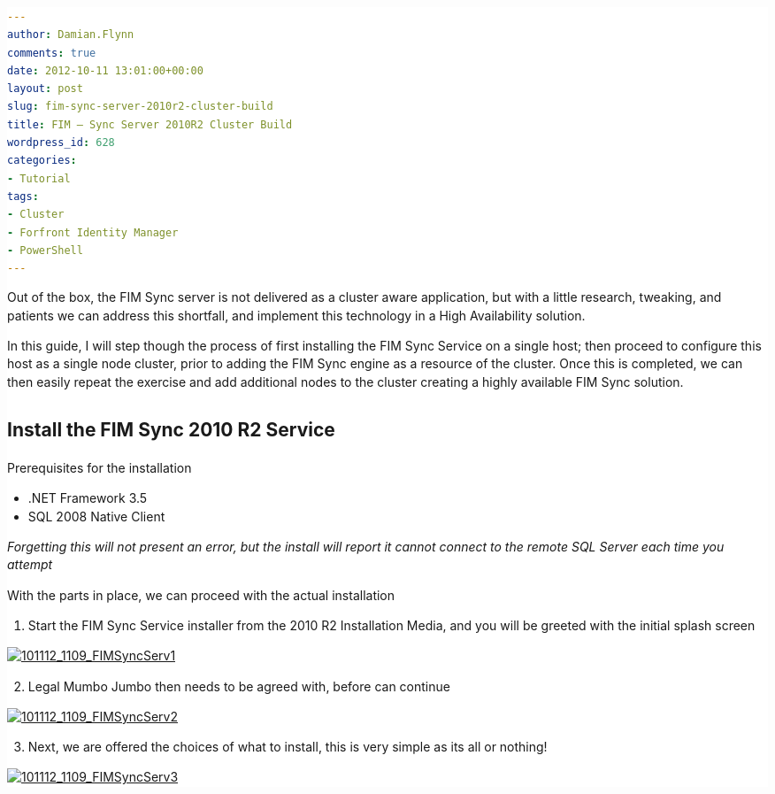 ```yaml
---
author: Damian.Flynn
comments: true
date: 2012-10-11 13:01:00+00:00
layout: post
slug: fim-sync-server-2010r2-cluster-build
title: FIM – Sync Server 2010R2 Cluster Build
wordpress_id: 628
categories:
- Tutorial
tags:
- Cluster
- Forfront Identity Manager
- PowerShell
---
```


Out of the box, the FIM Sync server is not delivered as a cluster aware application, but with a little research, tweaking, and patients we can address this shortfall, and implement this technology in a High Availability solution.

In this guide, I will step though the process of first installing the FIM Sync Service on a single host; then proceed to configure this host as a single node cluster, prior to adding the FIM Sync engine as a resource of the cluster. Once this is completed, we can then easily repeat the exercise and add additional nodes to the cluster creating a highly available FIM Sync solution.


## Install the FIM Sync 2010 R2 Service


Prerequisites for the installation

* .NET Framework 3.5
* SQL 2008 Native Client

 _Forgetting this will not present an error, but the install will report it cannot connect to the remote SQL Server each time you attempt_

With the parts in place, we can proceed with the actual installation

1. Start the FIM Sync Service installer from the 2010 R2 Installation Media, and you will be greeted with the initial splash screen

  [![101112_1109_FIMSyncServ1](/assets/posts/2012/10/101112_1109_FIMSyncServ1-300x226.png)](/assets/posts/2012/10/101112_1109_FIMSyncServ1.png)

2. Legal Mumbo Jumbo then needs to be agreed with, before can continue

  [![101112_1109_FIMSyncServ2](/assets/posts/2012/10/101112_1109_FIMSyncServ2-300x226.png)](/assets/posts/2012/10/101112_1109_FIMSyncServ2.png)

3. Next, we are offered the choices of what to install, this is very simple as its all or nothing!

  [![101112_1109_FIMSyncServ3](/assets/posts/2012/10/101112_1109_FIMSyncServ3-300x226.png)](/assets/posts/2012/10/101112_1109_FIMSyncServ3.png)
